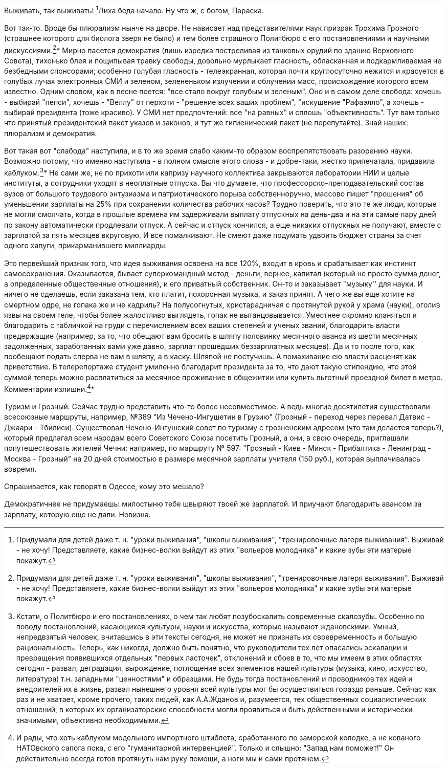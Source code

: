Выживать, так выживать! [^**]Лиха беда начало. Ну что ж, с богом, Параска.

Вот так-то. Вроде бы плюрализм нынче на дворе. Не нависает над представителями наук призрак Трохима Грозного (страшнее которого для биолога зверя не было) и тем более страшного Политбюро с его постановлениями и научными дискуссиями.[^**]* Мирно пасется демократия (лишь изредка постреливая из танковых орудий по зданию Верховного Совета), тихонько блея и пощипывая травку свободы, довольно мурлыкает гласность, обласканная и подкармливаемая не безбедными спонсорами; особенно голубая гласность - телеэкранная, которая почти круглосуточно нежится и красуется в голубых лучах электронных СМИ и зеленом, зелененьком излучении и облучении масс, происхождение которого всем известно. Одним словом, как в песне поется: "все стало вокруг голубым и зеленым". Оно и в самом деле свобода: хочешь - выбирай "пепси", хочешь - "Веллу" от перхоти - "решение всех ваших проблем", "искушение "Рафаэлло", а хочешь - выбирай президента (тоже красиво). У СМИ нет предпочтений: все "на равных" и сплошь "объективность". Тут вам только что принятый президентский пакет указов и законов, и тут же гигиенический пакет (не перепутайте). Знай наших: плюрализм и демократия.

Вот такая вот "слабoда" наступила, и в то же время слабo каким-то образом воспрепятствовать разорению науки. Возможно потому, что именно наступила - в полном смысле этого слова - и добре-таки, жестко припечатала, придавила каблуком.[^***]* Не сами же, не по прихоти или капризу научного коллектива закрываются лаборатории НИИ и целые институты, а сотрудники уходят в неоплатные отпуска. Вы что думаете, что профессорско-преподавательский состав вузов от большого трудового энтузиазма и патриотического порыва собственноручно, массово пишет "прошения" об уменьшении зарплаты на 25% при сохранении количества рабочих часов? Трудно поверить, что это те же люди, которые не могли смолчать, когда в прошлые времена им задерживали выплату отпускных на день-два и на эти самые пару дней по закону автоматически продлевали отпуск. А сейчас и отпуск кончился, а еще никаких отпускных не получают, вместе с зарплатой за пять месяцев вкруговую. И все помалкивают. Не смеют даже подумать удвоить бюджет страны за счет одного хапуги, прикарманившего миллиарды.

Это первейший признак того, что идея выживания освоена на все 120%, входит в кровь и срабатывает как инстинкт самосохранения. Оказывается, бывает суперкомандный метод - деньги, вернее, капитал (который не просто сумма денег, а определенные общественные отношения), и его приватный собственник. Он-то и заказывает "музыку'' для науки. И ничего не сделаешь, если заказана тем, кто платит, похоронная музыка, и заказ принят. А чего же вы еще хотите на смертном одре, не гопака же и не кадриль? На полусогнутых, христарадничая с протянутой рукой у храма (науки), оголив язвы на своем теле, чтобы более жалостливо выглядеть, гопак не вытанцовывается. Уместнее скромно кланяться и благодарить с табличкой на груди с перечислением всех ваших степеней и ученых званий, благодарить власти предержащие (например, за то, что обещают вам бросить в шляпу половинку месячного аванса из шести месячных задолженных, заработанных вами уже давно, зарплат прошедших беззарплатных месяцев). Да и то после того, как пообещают подать сперва не вам в шляпу, а в каску. Шляпой не постучишь. А помахивание ею власти расценят как приветствие. В телерепортаже студент умиленно благодарит президента за то, что дают такую стипендию, что этой суммой теперь можно расплатиться за месячное проживание в общежитии или купить льготный проездной билет в метро. Комментарии излишни.[^****]*

Туризм и Грозный. Сейчас трудно представить что-то более несовместимое. А ведь многие десятилетия существовали всесоюзные маршруты, например, №389 "Из Чечено-Ингушетии в Грузию" (Грозный - переход через перевал Датвис - Джаари - Тбилиси). Существовал Чечено-Ингушский совет по туризму с грозненским адресом (что там делается теперь?), который предлагал всем народам всего Советского Союза посетить Грозный, а они, в свою очередь, приглашали попутешествовать жителей Чечни: например, по маршруту № 597: "Грозный - Киев - Минск - Прибалтика - Ленинград - Москва - Грозный" на 20 дней стоимостью в размере месячной зарплаты учителя (150 руб.), которая выплачивалась вовремя.

Спрашивается, как говорят в Одессе, кому это мешало?

Демократичнее не придумаешь: милостыню тебе швыряют твоей же зарплатой. И приучают благодарить авансом за зарплату, которую еще не дали. Новизна.


[^*]: А как вам понравится такое: капиталы одного известного шустрого российского олигарха равны шести миллиардам долларов. Таков же - шесть миллиардов - годовой бюджет Украины (не считая такой же суммы долга), т.е. столько же, сколько в собственности одного человека. Впечатляет? Шесть миллиардов долларов - это сумма, которая, по оценкам ООН, необходима для предоставления базового образования всему населению Земли.
[^** ]: Придумали для детей даже т. н. "уроки выживания", "школы выживания", "тренировочные лагеря выживания". Выживай - не хочу! Представляете, какие бизнес-волки выйдут из этих "вольеров молодняка" и какие зубы эти матерые покажут.
[^***]: Кстати, о Политбюро и его постановлениях, о чем так любят позубоскалить современные скалозубы. Особенно по поводу постановлений, касающихся культуры, науки и искусства, которые называют ждановскими. Умный, непредвзятый человек, вчитавшись в эти тексты сегодня, не может не признать их своевременность и большую рациональность. Теперь, как никогда, должно быть понятно, что руководители тех лет опасались эскалации и превращения появившихся отдельных "первых ласточек", отклонений и сбоев в то, что мы имеем в этих областях сегодня - развал, деградация, вырождение, поглощение всех элементов нашей культуры (музыка, кино, искусство, литература) т.н. западными "ценностями" и образцами. Не будь тогда постановлений и проводников тех идей и внедрителей их в жизнь, развал нынешнего уровня всей культуры мог бы осуществиться гораздо раньше. Сейчас как раз и не хватает, кроме прочего, таких людей, как А.А.Жданов и, разумеется, тех общественных социалистических отношений, в которых их организаторские способности могли проявиться и быть действенными и исторически значимыми, объективно необходимыми.
[^****]: И рады, что хоть каблуком модельного импортного штиблета, сработанного по заморской колодке, а не кованого НАТОвского сапога пока, с его "гуманитарной интервенцией". Только и слышно: "Запад нам поможет!" Он действительно всегда готов протянуть нам руку помощи, а ноги мы и сами протянем.
[^*****]: А в 70-е годы обычный (пересічний, - укр.) киевский студент (даже не отличник) запросто получал в своем профкоме двухнедельную путевку на студенческий турпоезд по Прибалтике (12 городов Литвы, Латвии, Эстонии плюс Минск, Новгород, Ленинград с ночлегом, питанием, автобусными экскурсиями, с посещением музеев, выставок, архитектурных, этнографических, природных достопримечательностей Вильнюса, Каунаса, Риги, Юрмалы, Таллинна, Минска, Ленинграда и др.). Все это ровно за одну месячную стипендию. Такие же студенческие поезда по Кавказскому маршруту - Тбилиси, Баку, Ереван, Батуми, Сухуми, Гагры, Сочи и др., кстати, и Грозный...